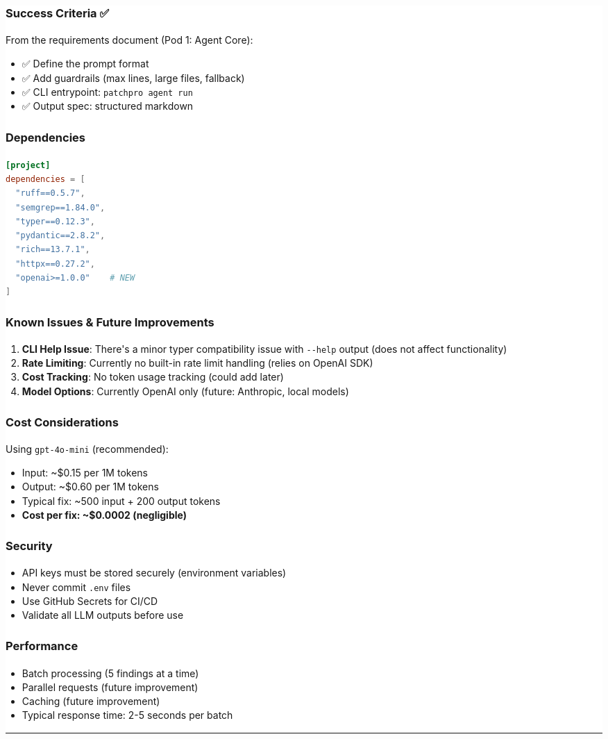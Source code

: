 ### Success Criteria ✅

From the requirements document (Pod 1: Agent Core):

- ✅ Define the prompt format
- ✅ Add guardrails (max lines, large files, fallback)
- ✅ CLI entrypoint: `patchpro agent run`
- ✅ Output spec: structured markdown

### Dependencies

```toml
[project]
dependencies = [
  "ruff==0.5.7",
  "semgrep==1.84.0",
  "typer==0.12.3",
  "pydantic==2.8.2",
  "rich==13.7.1",
  "httpx==0.27.2",
  "openai>=1.0.0"    # NEW
]
```

### Known Issues & Future Improvements

1. **CLI Help Issue**: There's a minor typer compatibility issue with `--help` output (does not affect functionality)
2. **Rate Limiting**: Currently no built-in rate limit handling (relies on OpenAI SDK)
3. **Cost Tracking**: No token usage tracking (could add later)
4. **Model Options**: Currently OpenAI only (future: Anthropic, local models)

### Cost Considerations

Using `gpt-4o-mini` (recommended):
- Input: ~$0.15 per 1M tokens
- Output: ~$0.60 per 1M tokens
- Typical fix: ~500 input + 200 output tokens
- **Cost per fix: ~$0.0002 (negligible)**

### Security

- API keys must be stored securely (environment variables)
- Never commit `.env` files
- Use GitHub Secrets for CI/CD
- Validate all LLM outputs before use

### Performance

- Batch processing (5 findings at a time)
- Parallel requests (future improvement)
- Caching (future improvement)
- Typical response time: 2-5 seconds per batch

---